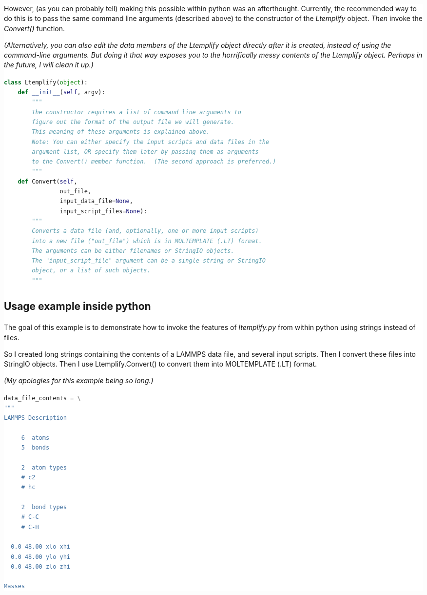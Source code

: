 However, (as you can probably tell) making this possible within python 
was an afterthought.  Currently, the recommended way to do this is to pass the 
same command line arguments (described above) to the constructor of the
*Ltemplify* object.  *Then* invoke the *Convert()* function.

*(Alternatively, you can also edit the data members of the Ltemplify object
 directly after it is created, instead of using the command-line arguments.
 But doing it that way exposes you to the horrifically messy contents
 of the Ltemplify object.  Perhaps in the future, I will clean it up.)*

```python
class Ltemplify(object):
    def __init__(self, argv):
        """
        The constructor requires a list of command line arguments to 
        figure out the format of the output file we will generate.
        This meaning of these arguments is explained above.
        Note: You can either specify the input scripts and data files in the
        argument list, OR specify them later by passing them as arguments
        to the Convert() member function.  (The second approach is preferred.)
        """
    def Convert(self,
                out_file,
                input_data_file=None,
                input_script_files=None):
        """
        Converts a data file (and, optionally, one or more input scripts)
        into a new file ("out_file") which is in MOLTEMPLATE (.LT) format.
        The arguments can be either filenames or StringIO objects.
        The "input_script_file" argument can be a single string or StringIO
        object, or a list of such objects.
        """
```

## Usage example inside python

The goal of this example is to demonstrate how to invoke the features of
*ltemplify.py* from within python using strings instead of files.

So I created long strings containing the contents of a LAMMPS data file,
and several input scripts.  Then I convert these files into StringIO objects.
Then I use Ltemplify.Convert() to convert them into MOLTEMPLATE (.LT) format.

*(My apologies for this example being so long.)*


```python
data_file_contents = \
"""
LAMMPS Description

     6  atoms
     5  bonds

     2  atom types
     # c2
     # hc

     2  bond types
     # C-C
     # C-H
     
  0.0 48.00 xlo xhi
  0.0 48.00 ylo yhi
  0.0 48.00 zlo zhi

Masses
```